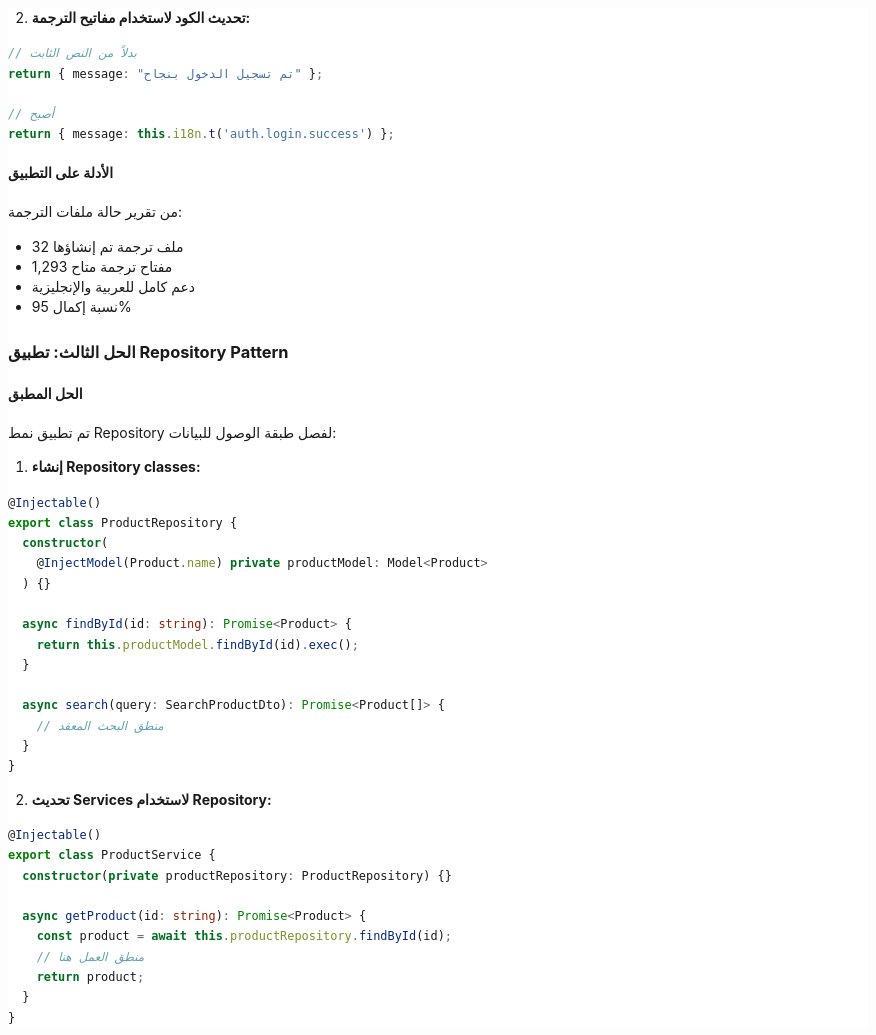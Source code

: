 2. **تحديث الكود لاستخدام مفاتيح الترجمة:**
```typescript
// بدلاً من النص الثابت
return { message: "تم تسجيل الدخول بنجاح" };

// أصبح
return { message: this.i18n.t('auth.login.success') };
```

#### الأدلة على التطبيق
من تقرير حالة ملفات الترجمة:
- 32 ملف ترجمة تم إنشاؤها
- 1,293 مفتاح ترجمة متاح
- دعم كامل للعربية والإنجليزية
- نسبة إكمال 95%

### الحل الثالث: تطبيق Repository Pattern

#### الحل المطبق
تم تطبيق نمط Repository لفصل طبقة الوصول للبيانات:

1. **إنشاء Repository classes:**
```typescript
@Injectable()
export class ProductRepository {
  constructor(
    @InjectModel(Product.name) private productModel: Model<Product>
  ) {}

  async findById(id: string): Promise<Product> {
    return this.productModel.findById(id).exec();
  }

  async search(query: SearchProductDto): Promise<Product[]> {
    // منطق البحث المعقد
  }
}
```

2. **تحديث Services لاستخدام Repository:**
```typescript
@Injectable()
export class ProductService {
  constructor(private productRepository: ProductRepository) {}

  async getProduct(id: string): Promise<Product> {
    const product = await this.productRepository.findById(id);
    // منطق العمل هنا
    return product;
  }
}
```
